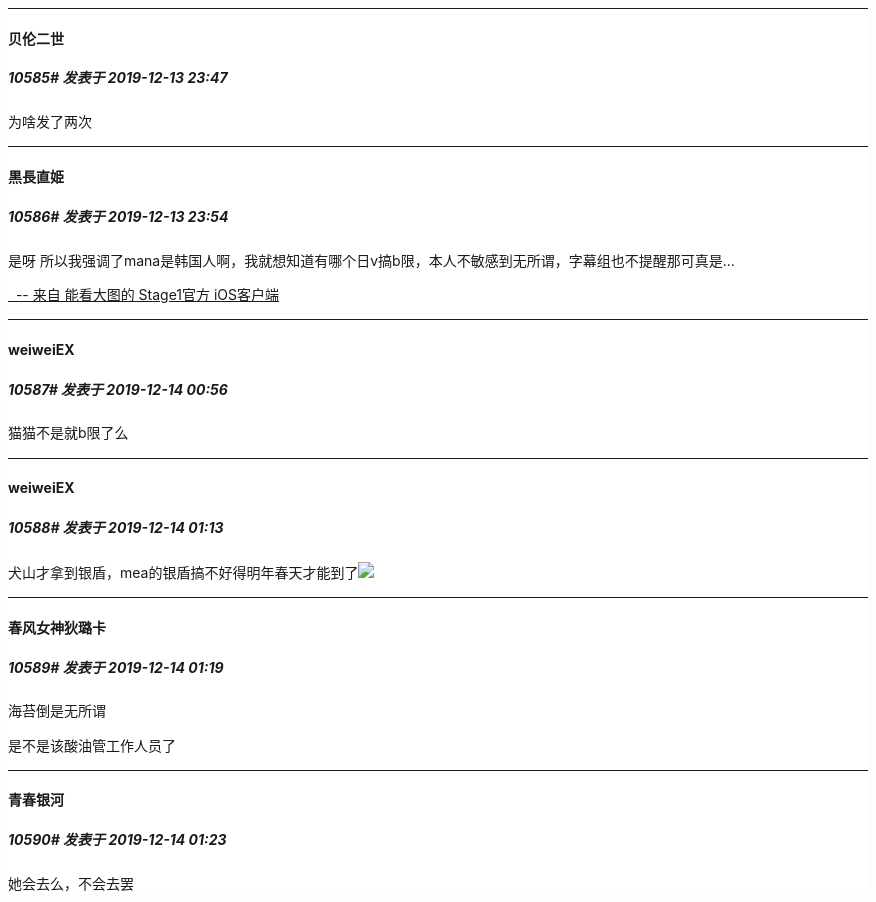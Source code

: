 
-----

####  贝伦二世  
##### 10585#       发表于 2019-12-13 23:47


为啥发了两次


-----

####  黒長直姫  
##### 10586#       发表于 2019-12-13 23:54


是呀 所以我强调了mana是韩国人啊，我就想知道有哪个日v搞b限，本人不敏感到无所谓，字幕组也不提醒那可真是...

[  -- 来自 能看大图的 Stage1官方 iOS客户端](https://itunes.apple.com/fi/app/saraba1st/id1221237470?mt=8)


-----

####  weiweiEX  
##### 10587#       发表于 2019-12-14 00:56


猫猫不是就b限了么


-----

####  weiweiEX  
##### 10588#       发表于 2019-12-14 01:13


犬山才拿到银盾，mea的银盾搞不好得明年春天才能到了<img src="https://i.loli.net/2019/12/14/ZPHxYL9jEOCW57d.png" referrerpolicy="no-referrer">


-----

####  春风女神狄璐卡  
##### 10589#       发表于 2019-12-14 01:19


海苔倒是无所谓


是不是该酸油管工作人员了


-----

####  青春银河  
##### 10590#       发表于 2019-12-14 01:23


她会去么，不会去罢

